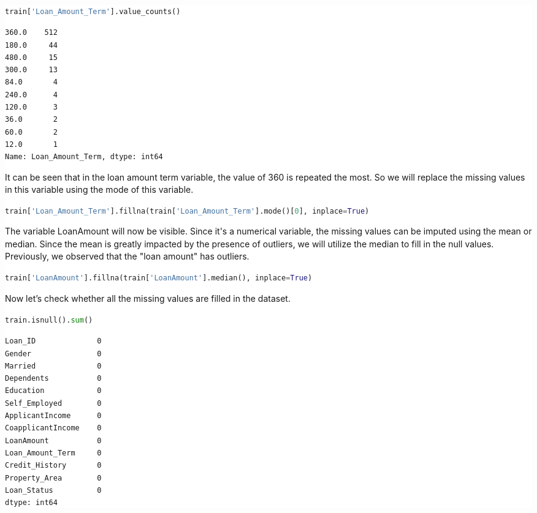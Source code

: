 
```python
train['Loan_Amount_Term'].value_counts()
```




    360.0    512
    180.0     44
    480.0     15
    300.0     13
    84.0       4
    240.0      4
    120.0      3
    36.0       2
    60.0       2
    12.0       1
    Name: Loan_Amount_Term, dtype: int64



It can be seen that in the loan amount term variable, the value of 360 is repeated the most. So we will replace the missing values in this variable using the mode of this variable.


```python
train['Loan_Amount_Term'].fillna(train['Loan_Amount_Term'].mode()[0], inplace=True)
```

The variable LoanAmount will now be visible. Since it's a numerical variable, the missing values can be imputed using the mean or median. Since the mean is greatly impacted by the presence of outliers, we will utilize the median to fill in the null values. Previously, we observed that the "loan amount" has outliers.


```python
train['LoanAmount'].fillna(train['LoanAmount'].median(), inplace=True)
```

Now let’s check whether all the missing values are filled in the dataset.


```python
train.isnull().sum()
```




    Loan_ID              0
    Gender               0
    Married              0
    Dependents           0
    Education            0
    Self_Employed        0
    ApplicantIncome      0
    CoapplicantIncome    0
    LoanAmount           0
    Loan_Amount_Term     0
    Credit_History       0
    Property_Area        0
    Loan_Status          0
    dtype: int64
